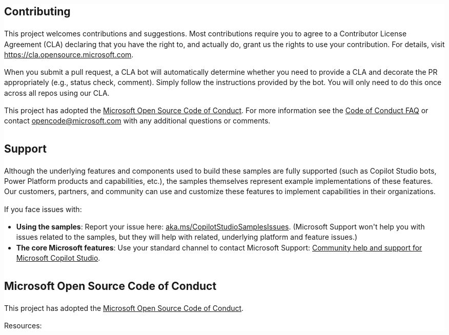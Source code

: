 [cs#1]:./3rdPartySSOWithOKTA
[cs#2]:./BotConnectorApp
[cs#3]:./BuildYourOwnCanvasSamples
[cs#4]:./ConnectToEngagementHub
[cs#5]:./CustomAnalytics
[cs#6]:./HumanVerificationSample
[cs#7]:./ImplementationGuide
[cs#8]:./MultilingualBotSample
[cs#9]:./RelayBotSample
[cs#10]:./SharePointSSOComponent
[cs#11]:./PVATestFramework

## Contributing

This project welcomes contributions and suggestions.  Most contributions require you to agree to a
Contributor License Agreement (CLA) declaring that you have the right to, and actually do, grant us
the rights to use your contribution. For details, visit https://cla.opensource.microsoft.com.

When you submit a pull request, a CLA bot will automatically determine whether you need to provide
a CLA and decorate the PR appropriately (e.g., status check, comment). Simply follow the instructions
provided by the bot. You will only need to do this once across all repos using our CLA.

This project has adopted the [Microsoft Open Source Code of Conduct](https://opensource.microsoft.com/codeofconduct/).
For more information see the [Code of Conduct FAQ](https://opensource.microsoft.com/codeofconduct/faq/) or
contact [opencode@microsoft.com](mailto:opencode@microsoft.com) with any additional questions or comments.

## Support

Although the underlying features and components used to build these samples are fully supported (such as Copilot Studio bots, Power Platform products and capabilities, etc.), the samples themselves represent example implementations of these features. Our customers, partners, and community can use and customize these features to implement capabilities in their organizations.

If you face issues with:

- **Using the samples**: Report your issue here: [aka.ms/CopilotStudioSamplesIssues](https://aka.ms/CopilotStudioSamplesIssues). (Microsoft Support won't help you with issues related to the samples, but they will help with related, underlying platform and feature issues.)
- **The core Microsoft features**: Use your standard channel to contact Microsoft Support: [Community help and support for Microsoft Copilot Studio](https://learn.microsoft.com/en-us/microsoft-copilot-studio/fundamentals-support).

## Microsoft Open Source Code of Conduct

This project has adopted the [Microsoft Open Source Code of Conduct](https://opensource.microsoft.com/codeofconduct/).

Resources:
